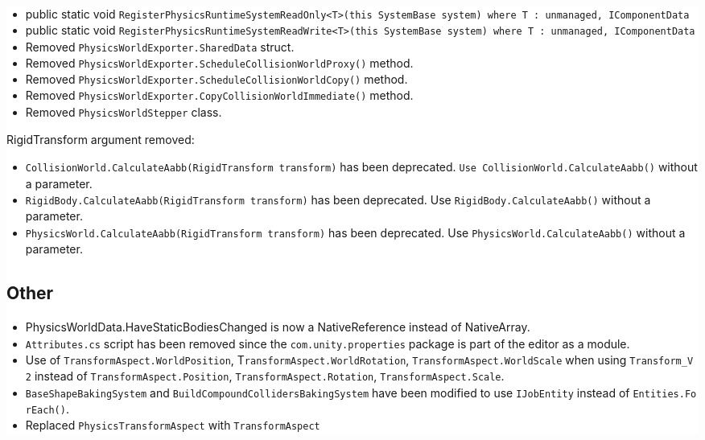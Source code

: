   * public static void `RegisterPhysicsRuntimeSystemReadOnly<T>(this SystemBase system) where T : unmanaged, IComponentData `
  * public static void `RegisterPhysicsRuntimeSystemReadWrite<T>(this SystemBase system) where T : unmanaged, IComponentData `
* Removed `PhysicsWorldExporter.SharedData` struct.
* Removed `PhysicsWorldExporter.ScheduleCollisionWorldProxy()` method.
* Removed `PhysicsWorldExporter.ScheduleCollisionWorldCopy()` method.
* Removed `PhysicsWorldExporter.CopyCollisionWorldImmediate()` method.
* Removed `PhysicsWorldStepper` class.



RigidTransform argument removed:
* `CollisionWorld.CalculateAabb(RigidTransform transform)` has been deprecated. `Use CollisionWorld.CalculateAabb()` without a parameter.
* `RigidBody.CalculateAabb(RigidTransform transform)` has been deprecated. Use `RigidBody.CalculateAabb()` without a parameter.
* `PhysicsWorld.CalculateAabb(RigidTransform transform)` has been deprecated. Use `PhysicsWorld.CalculateAabb()` without a parameter.

## Other

* PhysicsWorldData.HaveStaticBodiesChanged is now a NativeReference<int> instead of NativeArray<int>.
* `Attributes.cs` script has been removed since the `com.unity.properties` package is part of the editor as a module.
* Use of `TransformAspect.WorldPosition`, T`ransformAspect.WorldRotation`, `TransformAspect.WorldScale` when using `Transform_V2` instead of `TransformAspect.Position`, `TransformAspect.Rotation`, `TransformAspect.Scale`.
* `BaseShapeBakingSystem` and `BuildCompoundCollidersBakingSystem` have been modified to use `IJobEntity` instead of `Entities.ForEach()`.
* Replaced `PhysicsTransformAspect` with `TransformAspect`

